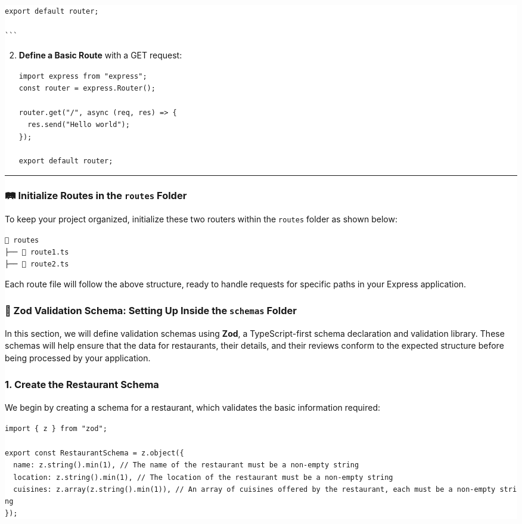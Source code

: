     export default router;
    
    ```
    
2. **Define a Basic Route** with a GET request:
    
    ```tsx
    import express from "express";
    const router = express.Router();
    
    router.get("/", async (req, res) => {
      res.send("Hello world");
    });
    
    export default router;
    
    ```
    

---

### 🛤️ Initialize Routes in the `routes` Folder

To keep your project organized, initialize these two routers within the `routes` folder as shown below:

```
📁 routes
├── 📄 route1.ts
├── 📄 route2.ts

```

Each route file will follow the above structure, ready to handle requests for specific paths in your Express application.

### 📝 Zod Validation Schema: Setting Up Inside the `schemas` Folder

In this section, we will define validation schemas using **Zod**, a TypeScript-first schema declaration and validation library. These schemas will help ensure that the data for restaurants, their details, and their reviews conform to the expected structure before being processed by your application.

### 1. Create the Restaurant Schema

We begin by creating a schema for a restaurant, which validates the basic information required:

```tsx
import { z } from "zod";

export const RestaurantSchema = z.object({
  name: z.string().min(1), // The name of the restaurant must be a non-empty string
  location: z.string().min(1), // The location of the restaurant must be a non-empty string
  cuisines: z.array(z.string().min(1)), // An array of cuisines offered by the restaurant, each must be a non-empty string
});

```
